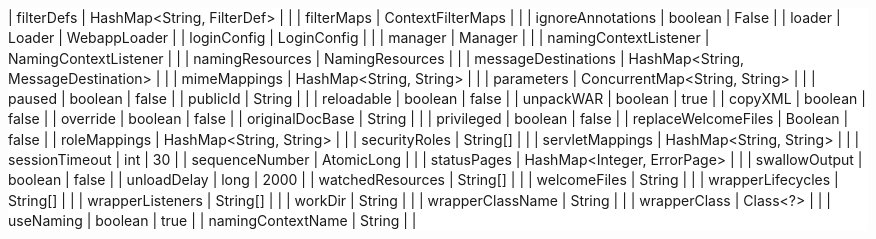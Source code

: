 | filterDefs                               | HashMap<String, FilterDef>                     |                                          |
| filterMaps                               | ContextFilterMaps                              |                                          |
| ignoreAnnotations                        | boolean                                        | False                                    |
| loader                                   | Loader                                         | WebappLoader                             |
| loginConfig                              | LoginConfig                                    |                                          |
| manager                                  | Manager                                        |                                          |
| namingContextListener                    | NamingContextListener                          |                                          |
| namingResources                          | NamingResources                                |                                          |
| messageDestinations                      | HashMap<String, MessageDestination>            |                                          |
| mimeMappings                             | HashMap<String, String>                        |                                          |
| parameters                               | ConcurrentMap<String, String>                  |                                          |
| paused                                   | boolean                                        | false                                    |
| publicId                                 | String                                         |                                          |
| reloadable                               | boolean                                        | false                                    |
| unpackWAR                                | boolean                                        | true                                     |
| copyXML                                  | boolean                                        | false                                    |
| override                                 | boolean                                        | false                                    |
| originalDocBase                          | String                                         |                                          |
| privileged                               | boolean                                        | false                                    |
| replaceWelcomeFiles                      | Boolean                                        | false                                    |
| roleMappings                             | HashMap<String, String>                        |                                          |
| securityRoles                            | String[]                                       |                                          |
| servletMappings                          | HashMap<String, String>                        |                                          |
| sessionTimeout                           | int                                            | 30                                       |
| sequenceNumber                           | AtomicLong                                     |                                          |
| statusPages                              | HashMap<Integer, ErrorPage>                    |                                          |
| swallowOutput                            | boolean                                        | false                                    |
| unloadDelay                              | long                                           | 2000                                     |
| watchedResources                         | String[]                                       |                                          |
| welcomeFiles                             | String                                         |                                          |
| wrapperLifecycles                        | String[]                                       |                                          |
| wrapperListeners                         | String[]                                       |                                          |
| workDir                                  | String                                         |                                          |
| wrapperClassName                         | String                                         |                                          |
| wrapperClass                             | Class<?>                                       |                                          |
| useNaming                                | boolean                                        | true                                     |
| namingContextName                        | String                                         |                                          |